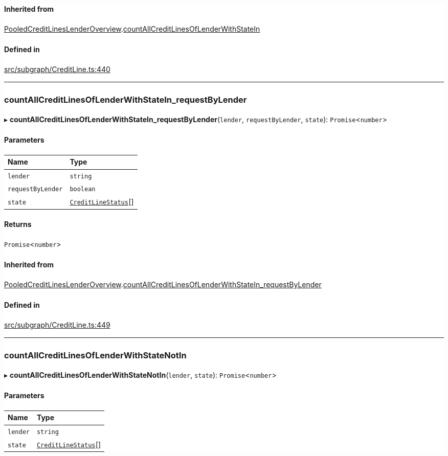 #### Inherited from

[PooledCreditLinesLenderOverview](subgraph_PooledCreditLinesLenderOverview.PooledCreditLinesLenderOverview.md).[countAllCreditLinesOfLenderWithStateIn](subgraph_PooledCreditLinesLenderOverview.PooledCreditLinesLenderOverview.md#countallcreditlinesoflenderwithstatein)

#### Defined in

[src/subgraph/CreditLine.ts:440](https://github.com/sublime-finance/sublime-sdk/blob/cbfce7e/src/subgraph/CreditLine.ts#L440)

___

### countAllCreditLinesOfLenderWithStateIn\_requestByLender

▸ **countAllCreditLinesOfLenderWithStateIn_requestByLender**(`lender`, `requestByLender`, `state`): `Promise`<`number`\>

#### Parameters

| Name | Type |
| :------ | :------ |
| `lender` | `string` |
| `requestByLender` | `boolean` |
| `state` | [`CreditLineStatus`](../enums/types_Types.CreditLineStatus.md)[] |

#### Returns

`Promise`<`number`\>

#### Inherited from

[PooledCreditLinesLenderOverview](subgraph_PooledCreditLinesLenderOverview.PooledCreditLinesLenderOverview.md).[countAllCreditLinesOfLenderWithStateIn_requestByLender](subgraph_PooledCreditLinesLenderOverview.PooledCreditLinesLenderOverview.md#countallcreditlinesoflenderwithstatein_requestbylender)

#### Defined in

[src/subgraph/CreditLine.ts:449](https://github.com/sublime-finance/sublime-sdk/blob/cbfce7e/src/subgraph/CreditLine.ts#L449)

___

### countAllCreditLinesOfLenderWithStateNotIn

▸ **countAllCreditLinesOfLenderWithStateNotIn**(`lender`, `state`): `Promise`<`number`\>

#### Parameters

| Name | Type |
| :------ | :------ |
| `lender` | `string` |
| `state` | [`CreditLineStatus`](../enums/types_Types.CreditLineStatus.md)[] |
